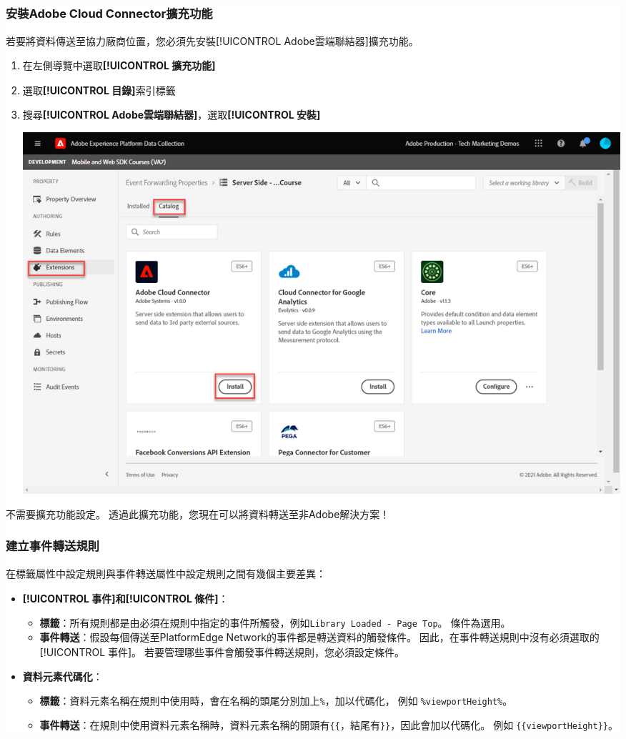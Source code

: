 
### 安裝Adobe Cloud Connector擴充功能

若要將資料傳送至協力廠商位置，您必須先安裝[!UICONTROL Adobe雲端聯結器]擴充功能。

1. 在左側導覽中選取&#x200B;**[!UICONTROL 擴充功能]**

1. 選取&#x200B;**[!UICONTROL 目錄]**&#x200B;索引標籤

1. 搜尋&#x200B;**[!UICONTROL Adobe雲端聯結器]**，選取&#x200B;**[!UICONTROL 安裝]**

   ![事件轉送ECID路徑](assets/event-forwarding-adobe-cloud-connector.png)

不需要擴充功能設定。 透過此擴充功能，您現在可以將資料轉送至非Adobe解決方案！

### 建立事件轉送規則

在標籤屬性中設定規則與事件轉送屬性中設定規則之間有幾個主要差異：

* **[!UICONTROL 事件]和[!UICONTROL 條件]**：

   * **標籤**：所有規則都是由必須在規則中指定的事件所觸發，例如`Library Loaded - Page Top`。 條件為選用。
   * **事件轉送**：假設每個傳送至PlatformEdge Network的事件都是轉送資料的觸發條件。 因此，在事件轉送規則中沒有必須選取的[!UICONTROL 事件]。 若要管理哪些事件會觸發事件轉送規則，您必須設定條件。

* **資料元素代碼化**：

   * **標籤**：資料元素名稱在規則中使用時，會在名稱的頭尾分別加上`%`，加以代碼化， 例如 `%viewportHeight%`。

   * **事件轉送**：在規則中使用資料元素名稱時，資料元素名稱的開頭有`{{`，結尾有`}}`，因此會加以代碼化。 例如 `{{viewportHeight}}`。
